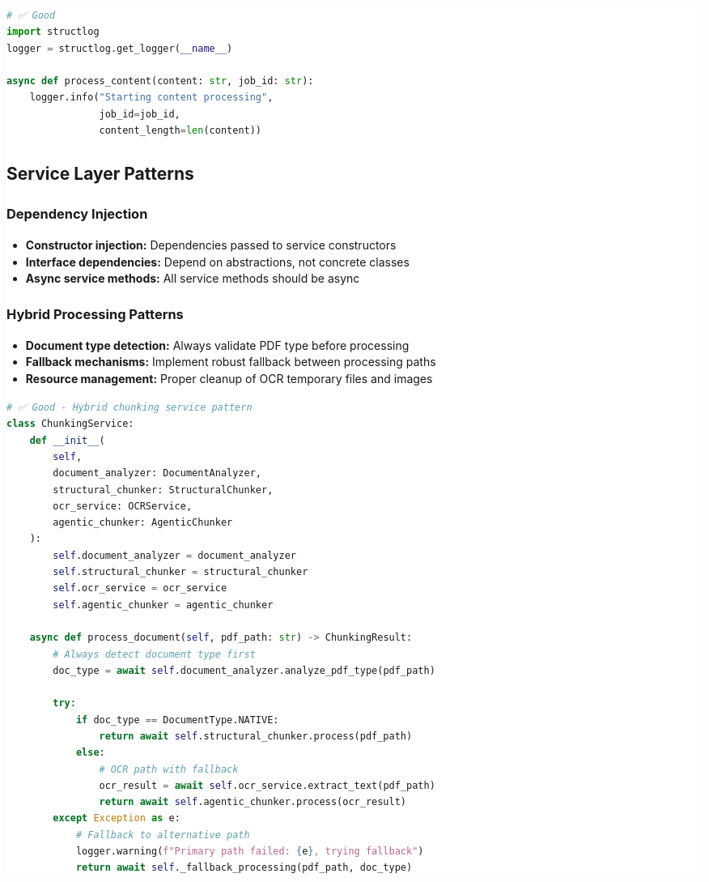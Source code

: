 ```python
# ✅ Good
import structlog
logger = structlog.get_logger(__name__)

async def process_content(content: str, job_id: str):
    logger.info("Starting content processing", 
                job_id=job_id, 
                content_length=len(content))
```

## Service Layer Patterns

### **Dependency Injection**
- **Constructor injection:** Dependencies passed to service constructors
- **Interface dependencies:** Depend on abstractions, not concrete classes
- **Async service methods:** All service methods should be async

### **Hybrid Processing Patterns**
- **Document type detection:** Always validate PDF type before processing
- **Fallback mechanisms:** Implement robust fallback between processing paths
- **Resource management:** Proper cleanup of OCR temporary files and images

```python
# ✅ Good - Hybrid chunking service pattern
class ChunkingService:
    def __init__(
        self,
        document_analyzer: DocumentAnalyzer,
        structural_chunker: StructuralChunker,
        ocr_service: OCRService,
        agentic_chunker: AgenticChunker
    ):
        self.document_analyzer = document_analyzer
        self.structural_chunker = structural_chunker
        self.ocr_service = ocr_service
        self.agentic_chunker = agentic_chunker
    
    async def process_document(self, pdf_path: str) -> ChunkingResult:
        # Always detect document type first
        doc_type = await self.document_analyzer.analyze_pdf_type(pdf_path)
        
        try:
            if doc_type == DocumentType.NATIVE:
                return await self.structural_chunker.process(pdf_path)
            else:
                # OCR path with fallback
                ocr_result = await self.ocr_service.extract_text(pdf_path)
                return await self.agentic_chunker.process(ocr_result)
        except Exception as e:
            # Fallback to alternative path
            logger.warning(f"Primary path failed: {e}, trying fallback")
            return await self._fallback_processing(pdf_path, doc_type)
```

